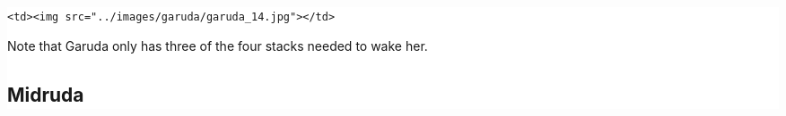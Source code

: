 	<td><img src="../images/garuda/garuda_14.jpg"></td>
  </tr>
</table>

Note that Garuda only has three of the four stacks needed to wake her.

## Midruda
